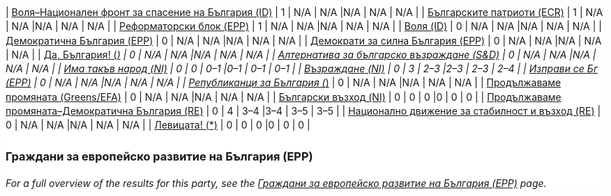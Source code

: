 | <a href="#воля–национален-фронт-за-спасение-на-българия-(id)">Воля–Национален фронт за спасение на България (ID)</a> | 1 | N/A | N/A |N/A | N/A | N/A |
| <a href="#българските-патриоти-(ecr)">Българските патриоти (ECR)</a> | 1 | N/A | N/A |N/A | N/A | N/A |
| <a href="#реформаторски-блок-(epp)">Реформаторски блок (EPP)</a> | 1 | N/A | N/A |N/A | N/A | N/A |
| <a href="#воля-(id)">Воля (ID)</a> | 0 | N/A | N/A |N/A | N/A | N/A |
| <a href="#демократична-българия-(epp)">Демократична България (EPP)</a> | 0 | N/A | N/A |N/A | N/A | N/A |
| <a href="#демократи-за-силна-българия-(epp)">Демократи за силна България (EPP)</a> | 0 | N/A | N/A |N/A | N/A | N/A |
| <a href="#да,-българия!-(*)">Да, България! (*)</a> | 0 | N/A | N/A |N/A | N/A | N/A |
| <a href="#алтернатива-за-българско-възраждане-(s&d)">Алтернатива за българско възраждане (S&D)</a> | 0 | N/A | N/A |N/A | N/A | N/A |
| <a href="#има-такъв-народ-(ni)">Има такъв народ (NI)</a> | 0 | 0 | 0–1 |0–1 | 0–1 | 0–1 |
| <a href="#възраждане-(ni)">Възраждане (NI)</a> | 0 | 3 | 2–3 |2–3 | 2–3 | 2–4 |
| <a href="#изправи-се-бг-(epp)">Изправи се Бг (EPP)</a> | 0 | N/A | N/A |N/A | N/A | N/A |
| <a href="#републиканци-за-българия-(*)">Републиканци за България (*)</a> | 0 | N/A | N/A |N/A | N/A | N/A |
| <a href="#продължаваме-промяната-(greens/efa)">Продължаваме промяната (Greens/EFA)</a> | 0 | N/A | N/A |N/A | N/A | N/A |
| <a href="#български-възход-(ni)">Български възход (NI)</a> | 0 | 0 | 0 |0 | 0 | 0 |
| <a href="#продължаваме-промяната–демократична-българия-(re)">Продължаваме промяната–Демократична България (RE)</a> | 0 | 4 | 3–4 |3–4 | 3–5 | 3–5 |
| <a href="#национално-движение-за-стабилност-и-възход-(re)">Национално движение за стабилност и възход (RE)</a> | 0 | N/A | N/A |N/A | N/A | N/A |
| <a href="#левицата!-(*)">Левицата! (*)</a> | 0 | 0 | 0 |0 | 0 | 0 |

### Граждани за европейско развитие на България (EPP)

*For a full overview of the results for this party, see the [Граждани за европейско развитие на България (EPP)](party-гражданизаевропейскоразвитиенабългарияepp.html) page.*
